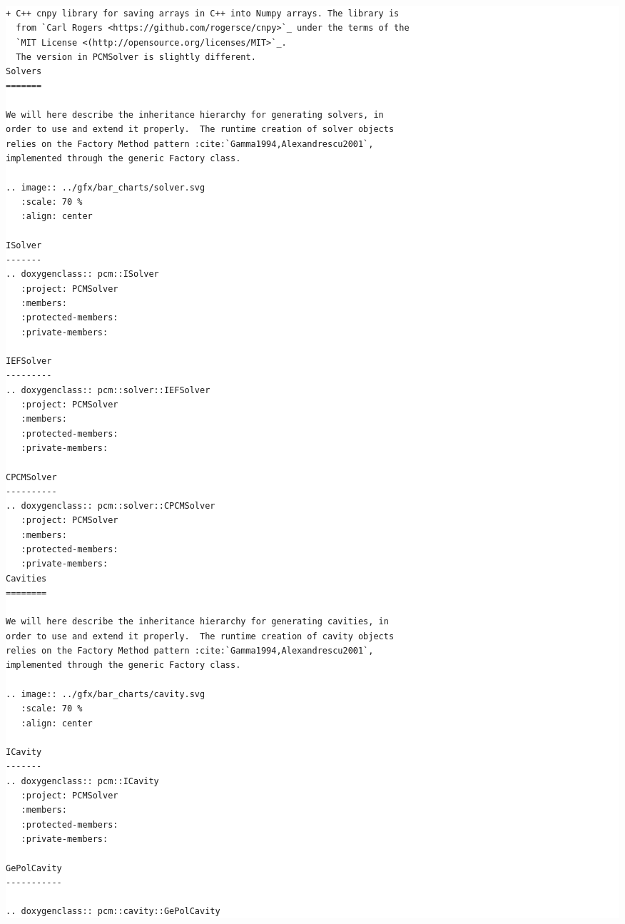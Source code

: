 ~~~~
+ C++ cnpy library for saving arrays in C++ into Numpy arrays. The library is
  from `Carl Rogers <https://github.com/rogersce/cnpy>`_ under the terms of the
  `MIT License <(http://opensource.org/licenses/MIT>`_.
  The version in PCMSolver is slightly different.
Solvers
=======

We will here describe the inheritance hierarchy for generating solvers, in
order to use and extend it properly.  The runtime creation of solver objects
relies on the Factory Method pattern :cite:`Gamma1994,Alexandrescu2001`,
implemented through the generic Factory class.

.. image:: ../gfx/bar_charts/solver.svg
   :scale: 70 %
   :align: center

ISolver
-------
.. doxygenclass:: pcm::ISolver
   :project: PCMSolver
   :members:
   :protected-members:
   :private-members:

IEFSolver
---------
.. doxygenclass:: pcm::solver::IEFSolver
   :project: PCMSolver
   :members:
   :protected-members:
   :private-members:

CPCMSolver
----------
.. doxygenclass:: pcm::solver::CPCMSolver
   :project: PCMSolver
   :members:
   :protected-members:
   :private-members:
Cavities
========

We will here describe the inheritance hierarchy for generating cavities, in
order to use and extend it properly.  The runtime creation of cavity objects
relies on the Factory Method pattern :cite:`Gamma1994,Alexandrescu2001`,
implemented through the generic Factory class.

.. image:: ../gfx/bar_charts/cavity.svg
   :scale: 70 %
   :align: center

ICavity
-------
.. doxygenclass:: pcm::ICavity
   :project: PCMSolver
   :members:
   :protected-members:
   :private-members:

GePolCavity
-----------

.. doxygenclass:: pcm::cavity::GePolCavity
~~~~